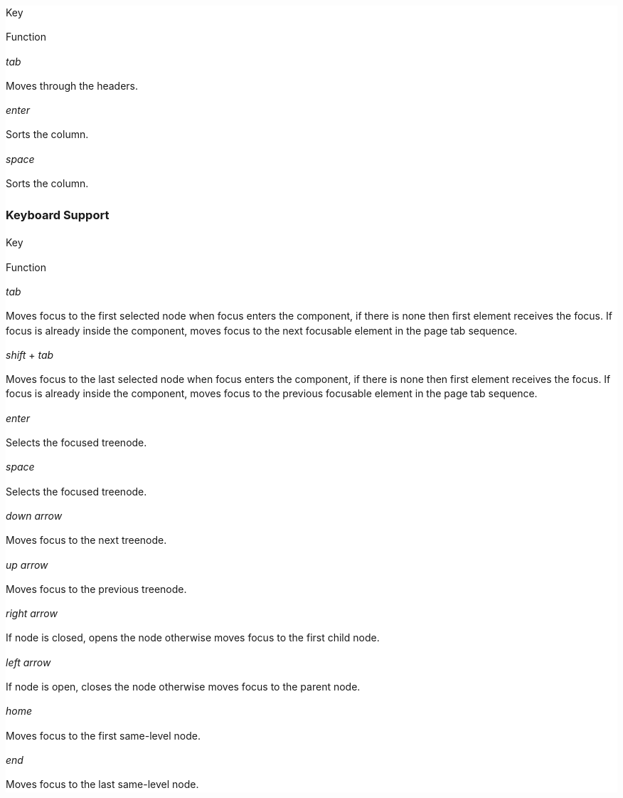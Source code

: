 Key

Function

_tab_

Moves through the headers.

_enter_

Sorts the column.

_space_

Sorts the column.

### Keyboard Support

Key

Function

_tab_

Moves focus to the first selected node when focus enters the component, if there is none then first element receives the focus. If focus is already inside the component, moves focus to the next focusable element in the page tab sequence.

_shift_ + _tab_

Moves focus to the last selected node when focus enters the component, if there is none then first element receives the focus. If focus is already inside the component, moves focus to the previous focusable element in the page tab sequence.

_enter_

Selects the focused treenode.

_space_

Selects the focused treenode.

_down arrow_

Moves focus to the next treenode.

_up arrow_

Moves focus to the previous treenode.

_right arrow_

If node is closed, opens the node otherwise moves focus to the first child node.

_left arrow_

If node is open, closes the node otherwise moves focus to the parent node.

_home_

Moves focus to the first same-level node.

_end_

Moves focus to the last same-level node.